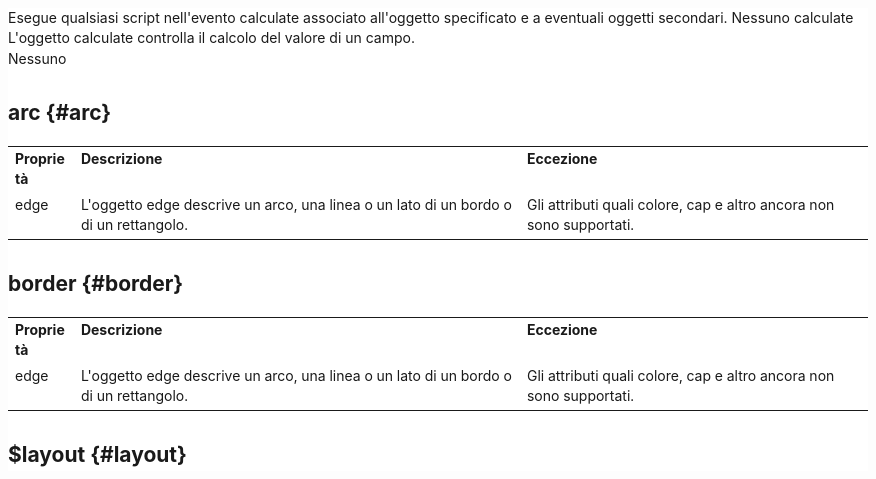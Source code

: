   <td>Esegue qualsiasi script nell'evento calculate associato all'oggetto specificato e a eventuali oggetti secondari.</td> 
   <td>Nessuno</td> 
  </tr> 
  <tr> 
   <td>calculate</td> 
   <td>L'oggetto calculate controlla il calcolo del valore di un campo.<br /> </td> 
   <td>Nessuno</td> 
  </tr> 
 </tbody> 
</table>

## arc {#arc}

<table> 
 <tbody> 
  <tr> 
   <td><strong>Proprietà<strong></strong></strong></td> 
   <td><strong>Descrizione<strong></strong></strong></td> 
   <td><strong>Eccezione<strong></strong></strong></td> 
  </tr> 
  <tr> 
   <td>edge</td> 
   <td>L'oggetto edge descrive un arco, una linea o un lato di un bordo o di un rettangolo.<br /> </td> 
   <td>Gli attributi quali colore, cap e altro ancora non sono supportati. </td> 
  </tr> 
 </tbody> 
</table>

## border {#border}

<table> 
 <tbody> 
  <tr> 
   <td><strong>Proprietà<strong></strong></strong></td> 
   <td><strong>Descrizione<strong></strong></strong></td> 
   <td><strong>Eccezione<strong></strong></strong></td> 
  </tr> 
  <tr> 
   <td>edge</td> 
   <td>L'oggetto edge descrive un arco, una linea o un lato di un bordo o di un rettangolo.<br /> </td> 
   <td>Gli attributi quali colore, cap e altro ancora non sono supportati. </td> 
  </tr> 
 </tbody> 
</table>

## $layout {#layout}
